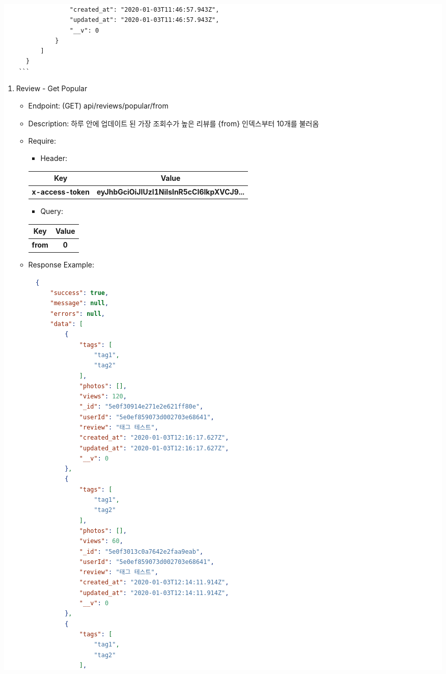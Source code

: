                       "created_at": "2020-01-03T11:46:57.943Z",
                      "updated_at": "2020-01-03T11:46:57.943Z",
                      "__v": 0
                  }
              ]
          }
        ```

1. Review - Get Popular
    - Endpoint: (GET) api/reviews/popular/from
    - Description: 하루 안에 업데이트 된 가장 조회수가 높은 리뷰를 {from} 인덱스부터 10개를 불러옴
    - Require:
        
        - Header: 
                        
        |  Key |  Value  |
        |:--------:|:--------:|
        |**x-access-token** |**eyJhbGciOiJIUzI1NiIsInR5cCI6IkpXVCJ9...**|
        
        - Query: 
                                
        |  Key |  Value  |
        |:--------:|:--------:|
        |**from** |**0**|
                
    - Response Example:  
        ```json
          {
              "success": true,
              "message": null,
              "errors": null,
              "data": [
                  {
                      "tags": [
                          "tag1",
                          "tag2"
                      ],
                      "photos": [],
                      "views": 120,
                      "_id": "5e0f30914e271e2e621ff80e",
                      "userId": "5e0ef859073d002703e68641",
                      "review": "태그 테스트",
                      "created_at": "2020-01-03T12:16:17.627Z",
                      "updated_at": "2020-01-03T12:16:17.627Z",
                      "__v": 0
                  },
                  {
                      "tags": [
                          "tag1",
                          "tag2"
                      ],
                      "photos": [],
                      "views": 60,
                      "_id": "5e0f3013c0a7642e2faa9eab",
                      "userId": "5e0ef859073d002703e68641",
                      "review": "태그 테스트",
                      "created_at": "2020-01-03T12:14:11.914Z",
                      "updated_at": "2020-01-03T12:14:11.914Z",
                      "__v": 0
                  },
                  {
                      "tags": [
                          "tag1",
                          "tag2"
                      ],